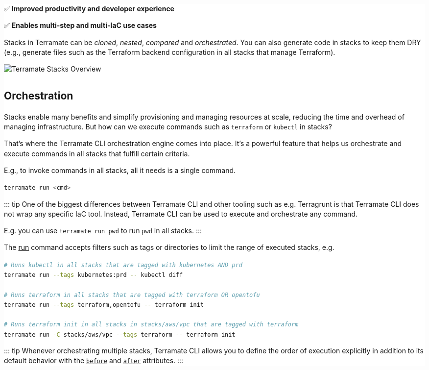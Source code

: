 ✅ **Improved productivity and developer experience**

✅ **Enables multi-step and multi-IaC use cases**

Stacks in Terramate can be *cloned*, *nested*, *compared* and *orchestrated*. You can also generate code in stacks to keep them
DRY (e.g., generate files such as the Terraform backend configuration in all stacks that manage Terraform).

<img src="./assets/stacks.png" width="600px" alt="Terramate Stacks Overview" />


## **Orchestration**

Stacks enable many benefits and simplify provisioning and managing resources at scale, reducing the time and overhead of
managing infrastructure. But how can we execute commands such as `terraform` or `kubectl` in stacks?

That’s where the Terramate CLI orchestration engine comes into place. It’s a powerful feature that helps us orchestrate
and execute commands in all stacks that fulfill certain criteria.

E.g., to invoke commands in all stacks, all it needs is a single command.

```sh
terramate run <cmd>
```

::: tip
One of the biggest differences between Terramate CLI and other tooling such as e.g. Terragrunt is
that Terramate CLI does not wrap any specific IaC tool. Instead, Terramate CLI can be used to execute and orchestrate any command.

E.g. you can use `terramate run pwd` to run `pwd` in all stacks.
:::

The [run](./cmdline/run.md) command accepts filters such as tags or directories to limit the range of executed stacks, e.g.

```sh
# Runs kubectl in all stacks that are tagged with kubernetes AND prd
terramate run --tags kubernetes:prd -- kubectl diff

# Runs terraform in all stacks that are tagged with terraform OR opentofu
terramate run --tags terraform,opentofu -- terraform init

# Runs terraform init in all stacks in stacks/aws/vpc that are tagged with terraform
terramate run -C stacks/aws/vpc --tags terraform -- terraform init
```

::: tip
Whenever orchestrating multiple stacks, Terramate CLI allows you to define the order of execution explicitly in addition
to its default behavior with the [`before`](./stacks/configuration.md#stackbefore-setstringoptional) and
[`after`](./stacks//configuration.md#stackafter-setstringoptional) attributes.
:::
